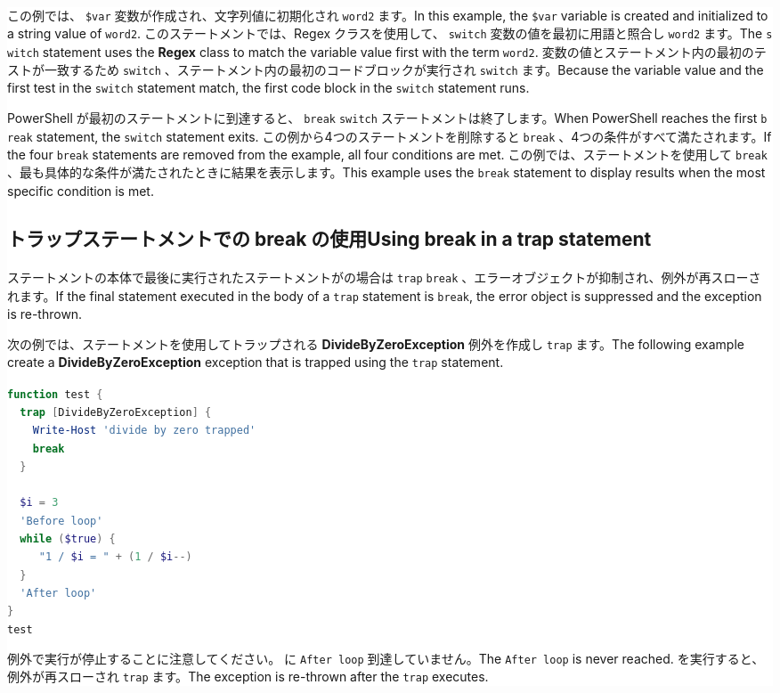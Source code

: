 <span data-ttu-id="20bb6-145">この例では、 `$var` 変数が作成され、文字列値に初期化され `word2` ます。</span><span class="sxs-lookup"><span data-stu-id="20bb6-145">In this example, the `$var` variable is created and initialized to a string value of `word2`.</span></span> <span data-ttu-id="20bb6-146">このステートメントでは、Regex クラスを使用して、 `switch` 変数の値を最初に用語と照合し `word2` ます。</span><span class="sxs-lookup"><span data-stu-id="20bb6-146">The `switch` statement uses the **Regex** class to match the variable value first with the term `word2`.</span></span> <span data-ttu-id="20bb6-147">変数の値とステートメント内の最初のテストが一致するため `switch` 、ステートメント内の最初のコードブロックが実行され `switch` ます。</span><span class="sxs-lookup"><span data-stu-id="20bb6-147">Because the variable value and the first test in the `switch` statement match, the first code block in the `switch` statement runs.</span></span>

<span data-ttu-id="20bb6-148">PowerShell が最初のステートメントに到達すると、 `break` `switch` ステートメントは終了します。</span><span class="sxs-lookup"><span data-stu-id="20bb6-148">When PowerShell reaches the first `break` statement, the `switch` statement exits.</span></span> <span data-ttu-id="20bb6-149">この例から4つのステートメントを削除すると `break` 、4つの条件がすべて満たされます。</span><span class="sxs-lookup"><span data-stu-id="20bb6-149">If the four `break` statements are removed from the example, all four conditions are met.</span></span> <span data-ttu-id="20bb6-150">この例では、ステートメントを使用して `break` 、最も具体的な条件が満たされたときに結果を表示します。</span><span class="sxs-lookup"><span data-stu-id="20bb6-150">This example uses the `break` statement to display results when the most specific condition is met.</span></span>

## <a name="using-break-in-a-trap-statement"></a><span data-ttu-id="20bb6-151">トラップステートメントでの break の使用</span><span class="sxs-lookup"><span data-stu-id="20bb6-151">Using break in a trap statement</span></span>

<span data-ttu-id="20bb6-152">ステートメントの本体で最後に実行されたステートメントがの場合は `trap` `break` 、エラーオブジェクトが抑制され、例外が再スローされます。</span><span class="sxs-lookup"><span data-stu-id="20bb6-152">If the final statement executed in the body of a `trap` statement is `break`, the error object is suppressed and the exception is re-thrown.</span></span>

<span data-ttu-id="20bb6-153">次の例では、ステートメントを使用してトラップされる **DivideByZeroException** 例外を作成し `trap` ます。</span><span class="sxs-lookup"><span data-stu-id="20bb6-153">The following example create a **DivideByZeroException** exception that is trapped using the `trap` statement.</span></span>

```powershell
function test {
  trap [DivideByZeroException] {
    Write-Host 'divide by zero trapped'
    break
  }

  $i = 3
  'Before loop'
  while ($true) {
     "1 / $i = " + (1 / $i--)
  }
  'After loop'
}
test
```

例外で実行が停止することに注意してください。 <span data-ttu-id="20bb6-155">に `After loop` 到達していません。</span><span class="sxs-lookup"><span data-stu-id="20bb6-155">The `After loop` is never reached.</span></span>
<span data-ttu-id="20bb6-156">を実行すると、例外が再スローされ `trap` ます。</span><span class="sxs-lookup"><span data-stu-id="20bb6-156">The exception is re-thrown after the `trap` executes.</span></span>
